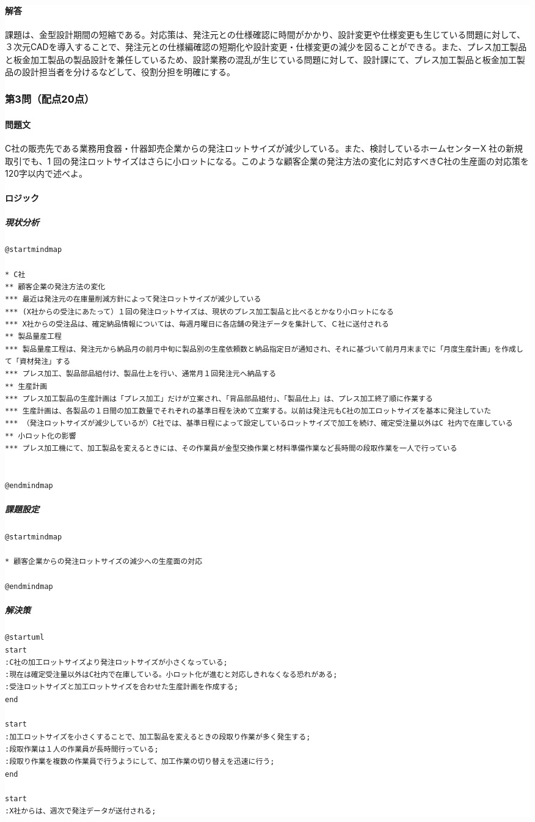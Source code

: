 #### 解答

課題は、金型設計期間の短縮である。対応策は、発注元との仕様確認に時間がかかり、設計変更や仕様変更も生じている問題に対して、３次元CADを導入することで、発注元との仕様編確認の短期化や設計変更・仕様変更の減少を図ることができる。また、プレス加工製品と板金加工製品の製品設計を兼任しているため、設計業務の混乱が生じている問題に対して、設計課にて、プレス加工製品と板金加工製品の設計担当者を分けるなどして、役割分担を明確にする。

### 第3問（配点20点）

#### 問題文

C社の販売先である業務用食器・什器卸売企業からの発注ロットサイズが減少している。また、検討しているホームセンターX 社の新規取引でも、1 回の発注ロットサイズはさらに小ロットになる。このような顧客企業の発注方法の変化に対応すべきC社の生産面の対応策を120字以内で述べよ。

#### ロジック

##### 現状分析

```plantuml
@startmindmap

* C社
** 顧客企業の発注方法の変化
*** 最近は発注元の在庫量削減方針によって発注ロットサイズが減少している
*** (X社からの受注にあたって）１回の発注ロットサイズは、現状のプレス加工製品と比べるとかなり小ロットになる
*** X社からの受注品は、確定納品情報については、毎週月曜日に各店舗の発注データを集計して、Ｃ社に送付される
** 製品量産工程
*** 製品量産工程は、発注元から納品月の前月中旬に製品別の生産依頼数と納品指定日が通知され、それに基づいて前月月末までに「月度生産計画」を作成して「資材発注」する
*** プレス加工、製品部品組付け、製品仕上を行い、通常月１回発注元へ納品する
** 生産計画
*** プレス加工製品の生産計画は「プレス加工」だけが立案され、「背品部品組付」、「製品仕上」は、プレス加工終了順に作業する
*** 生産計画は、各製品の１日間の加工数量でそれぞれの基準日程を決めて立案する。以前は発注元もC社の加工ロットサイズを基本に発注していた
*** （発注ロットサイズが減少しているが）C社では、基準日程によって設定しているロットサイズで加工を続け、確定受注量以外はC 社内で在庫している
** 小ロット化の影響
*** プレス加工機にて、加工製品を変えるときには、その作業員が金型交換作業と材料準備作業など長時間の段取作業を一人で行っている


@endmindmap
```

##### 課題設定

```plantuml
@startmindmap

* 顧客企業からの発注ロットサイズの減少への生産面の対応

@endmindmap
```

##### 解決策

```plantuml
@startuml
start
:C社の加工ロットサイズより発注ロットサイズが小さくなっている;
:現在は確定受注量以外はC社内で在庫している。小ロット化が進むと対応しきれなくなる恐れがある;
:受注ロットサイズと加工ロットサイズを合わせた生産計画を作成する;
end

start
:加工ロットサイズを小さくすることで、加工製品を変えるときの段取り作業が多く発生する;
:段取作業は１人の作業員が長時間行っている;
:段取り作業を複数の作業員で行うようにして、加工作業の切り替えを迅速に行う;
end

start
:X社からは、週次で発注データが送付される;
```